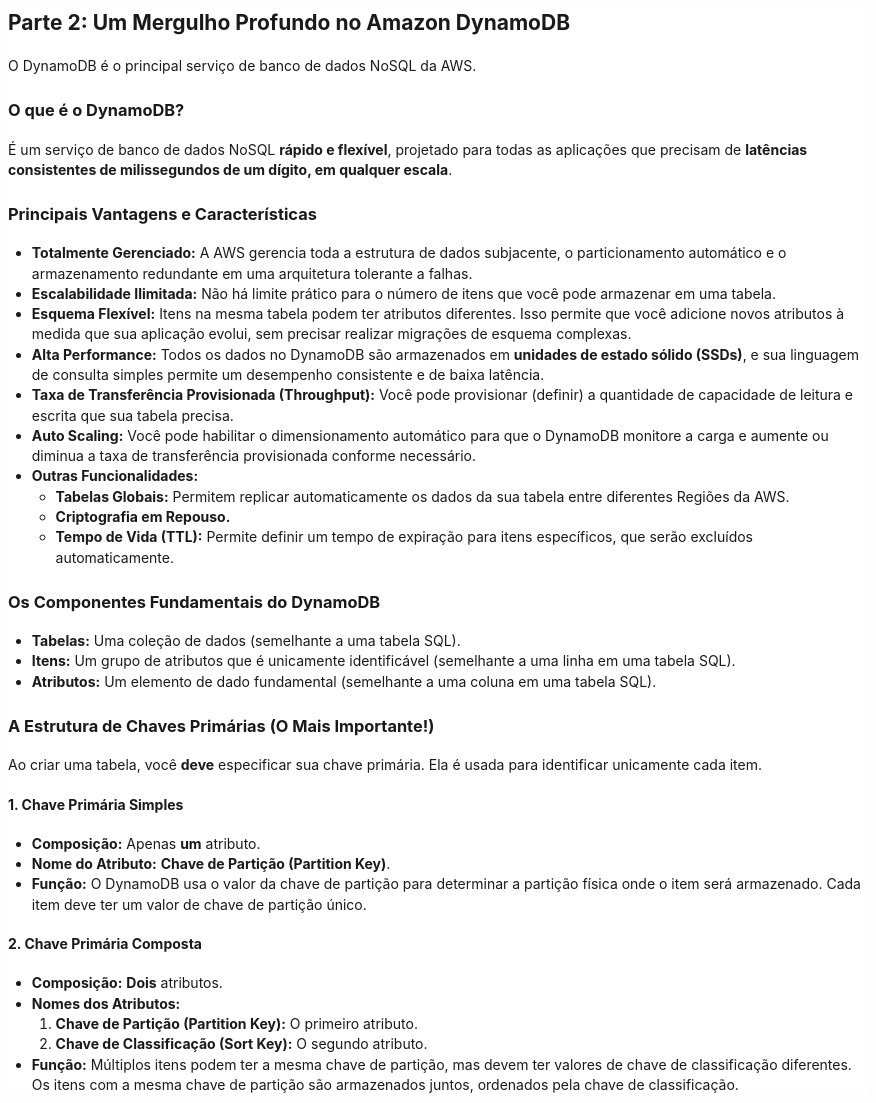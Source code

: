 
## Parte 2: Um Mergulho Profundo no Amazon DynamoDB

O DynamoDB é o principal serviço de banco de dados NoSQL da AWS.

### O que é o DynamoDB?
É um serviço de banco de dados NoSQL **rápido e flexível**, projetado para todas as aplicações que precisam de **latências consistentes de milissegundos de um dígito, em qualquer escala**.

### Principais Vantagens e Características
* **Totalmente Gerenciado:** A AWS gerencia toda a estrutura de dados subjacente, o particionamento automático e o armazenamento redundante em uma arquitetura tolerante a falhas.
* **Escalabilidade Ilimitada:** Não há limite prático para o número de itens que você pode armazenar em uma tabela.
* **Esquema Flexível:** Itens na mesma tabela podem ter atributos diferentes. Isso permite que você adicione novos atributos à medida que sua aplicação evolui, sem precisar realizar migrações de esquema complexas.
* **Alta Performance:** Todos os dados no DynamoDB são armazenados em **unidades de estado sólido (SSDs)**, e sua linguagem de consulta simples permite um desempenho consistente e de baixa latência.
* **Taxa de Transferência Provisionada (Throughput):** Você pode provisionar (definir) a quantidade de capacidade de leitura e escrita que sua tabela precisa.
* **Auto Scaling:** Você pode habilitar o dimensionamento automático para que o DynamoDB monitore a carga e aumente ou diminua a taxa de transferência provisionada conforme necessário.
* **Outras Funcionalidades:**
    * **Tabelas Globais:** Permitem replicar automaticamente os dados da sua tabela entre diferentes Regiões da AWS.
    * **Criptografia em Repouso.**
    * **Tempo de Vida (TTL):** Permite definir um tempo de expiração para itens específicos, que serão excluídos automaticamente.

### Os Componentes Fundamentais do DynamoDB
* **Tabelas:** Uma coleção de dados (semelhante a uma tabela SQL).
* **Itens:** Um grupo de atributos que é unicamente identificável (semelhante a uma linha em uma tabela SQL).
* **Atributos:** Um elemento de dado fundamental (semelhante a uma coluna em uma tabela SQL).

### A Estrutura de Chaves Primárias (O Mais Importante!)
Ao criar uma tabela, você **deve** especificar sua chave primária. Ela é usada para identificar unicamente cada item.

#### 1. Chave Primária Simples
* **Composição:** Apenas **um** atributo.
* **Nome do Atributo:** **Chave de Partição (Partition Key)**.
* **Função:** O DynamoDB usa o valor da chave de partição para determinar a partição física onde o item será armazenado. Cada item deve ter um valor de chave de partição único.

#### 2. Chave Primária Composta
* **Composição:** **Dois** atributos.
* **Nomes dos Atributos:**
    1.  **Chave de Partição (Partition Key):** O primeiro atributo.
    2.  **Chave de Classificação (Sort Key):** O segundo atributo.
* **Função:** Múltiplos itens podem ter a mesma chave de partição, mas devem ter valores de chave de classificação diferentes. Os itens com a mesma chave de partição são armazenados juntos, ordenados pela chave de classificação.
